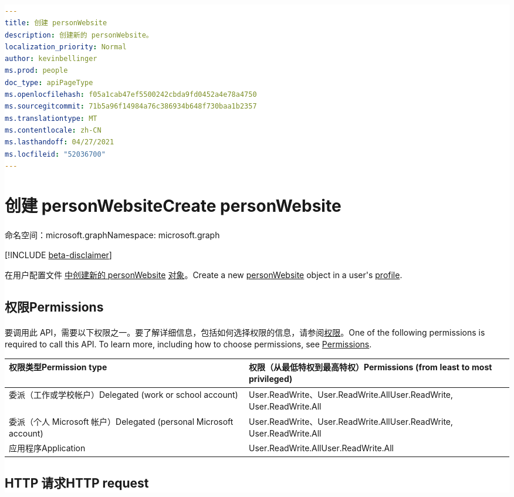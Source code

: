 ```yaml
---
title: 创建 personWebsite
description: 创建新的 personWebsite。
localization_priority: Normal
author: kevinbellinger
ms.prod: people
doc_type: apiPageType
ms.openlocfilehash: f05a1cab47ef5500242cbda9fd0452a4e78a4750
ms.sourcegitcommit: 71b5a96f14984a76c386934b648f730baa1b2357
ms.translationtype: MT
ms.contentlocale: zh-CN
ms.lasthandoff: 04/27/2021
ms.locfileid: "52036700"
---
```

# <a name="create-personwebsite"></a><span data-ttu-id="91b2a-103">创建 personWebsite</span><span class="sxs-lookup"><span data-stu-id="91b2a-103">Create personWebsite</span></span>

<span data-ttu-id="91b2a-104">命名空间：microsoft.graph</span><span class="sxs-lookup"><span data-stu-id="91b2a-104">Namespace: microsoft.graph</span></span>

[!INCLUDE [beta-disclaimer](../../includes/beta-disclaimer.md)]

<span data-ttu-id="91b2a-105">在用户配置文件 [中创建新的 personWebsite](../resources/personwebsite.md) [对象](../resources/profile.md)。</span><span class="sxs-lookup"><span data-stu-id="91b2a-105">Create a new [personWebsite](../resources/personwebsite.md) object in a user's [profile](../resources/profile.md).</span></span>

## <a name="permissions"></a><span data-ttu-id="91b2a-106">权限</span><span class="sxs-lookup"><span data-stu-id="91b2a-106">Permissions</span></span>

<span data-ttu-id="91b2a-p101">要调用此 API，需要以下权限之一。要了解详细信息，包括如何选择权限的信息，请参阅[权限](/graph/permissions-reference)。</span><span class="sxs-lookup"><span data-stu-id="91b2a-p101">One of the following permissions is required to call this API. To learn more, including how to choose permissions, see [Permissions](/graph/permissions-reference).</span></span>

| <span data-ttu-id="91b2a-109">权限类型</span><span class="sxs-lookup"><span data-stu-id="91b2a-109">Permission type</span></span>                        | <span data-ttu-id="91b2a-110">权限（从最低特权到最高特权）</span><span class="sxs-lookup"><span data-stu-id="91b2a-110">Permissions (from least to most privileged)</span></span> |
|:---------------------------------------|:--------------------------------------------|
| <span data-ttu-id="91b2a-111">委派（工作或学校帐户）</span><span class="sxs-lookup"><span data-stu-id="91b2a-111">Delegated (work or school account)</span></span>     | <span data-ttu-id="91b2a-112">User.ReadWrite、User.ReadWrite.All</span><span class="sxs-lookup"><span data-stu-id="91b2a-112">User.ReadWrite, User.ReadWrite.All</span></span>          |
| <span data-ttu-id="91b2a-113">委派（个人 Microsoft 帐户）</span><span class="sxs-lookup"><span data-stu-id="91b2a-113">Delegated (personal Microsoft account)</span></span> | <span data-ttu-id="91b2a-114">User.ReadWrite、User.ReadWrite.All</span><span class="sxs-lookup"><span data-stu-id="91b2a-114">User.ReadWrite, User.ReadWrite.All</span></span>          |
| <span data-ttu-id="91b2a-115">应用程序</span><span class="sxs-lookup"><span data-stu-id="91b2a-115">Application</span></span>                            | <span data-ttu-id="91b2a-116">User.ReadWrite.All</span><span class="sxs-lookup"><span data-stu-id="91b2a-116">User.ReadWrite.All</span></span>                          |

## <a name="http-request"></a><span data-ttu-id="91b2a-117">HTTP 请求</span><span class="sxs-lookup"><span data-stu-id="91b2a-117">HTTP request</span></span>
